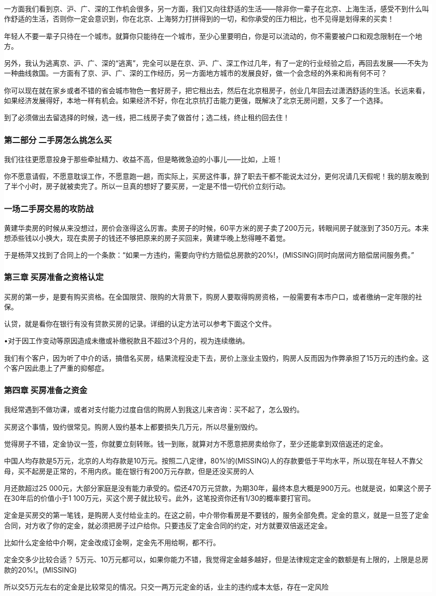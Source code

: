 一方面我们看到京、沪、广、深的工作机会很多，另一方面，我们又向往舒适的生活——除非你一辈子在北京、上海生活，感受不到什么叫作舒适的生活，否则你一定会意识到，你在北京、上海努力打拼得到的一切，和你承受的压力相比，也不见得是划得来的买卖！

年轻人不要一辈子只待在一个城市。就算你只能待在一个城市，至少心里要明白，你是可以流动的，你不需要被户口和观念限制在一个地方。

另外，我认为逃离京、沪、广、深的“逃离”，完全可以是在京、沪、广、深工作过几年，有了一定的行业经验之后，再回去发展——不失为一种曲线救国。一方面有了京、沪、广、深的工作经历，另一方面地方城市的发展良好，做一个会念经的外来和尚有何不可？

你可以现在就在家乡或者不错的省会城市物色一套好房子，把它租出去，然后在北京租房子，创业几年回去过潇洒舒适的生活。长远来看，如果经济发展得好，本地一样有机会。如果经济不好，你在北京抗打击能力更强，既解决了北京无房问题，又多了一个选择。

到了必须做出去留选择的时候，选一线，把二线房子卖了做首付；选二线，终止租约回去住！

### 第二部分 二手房怎么挑怎么买

我们往往更愿意投身于那些牵扯精力、收益不高，但是略微急迫的小事儿——比如，上班！

你不愿意请假，不愿意耽误工作，不愿意跑一趟，而实际上，买房这件事，辞了职去干都不能说太过分，更何况请几天假呢！我的朋友晚到了半个小时，房子就被卖完了。所以一旦真的想好了要买房，一定是不惜一切代价立刻行动。

### 一场二手房交易的攻防战

黄建华卖房的时候从来没想过，房价会涨得这么厉害。卖房子的时候，60平方米的房子卖了200万元，转眼间房子就涨到了350万元。本来想添些钱以小换大，现在卖房子的钱还不够把原来的房子买回来，黄建华晚上愁得睡不着觉。

于是杨萍又找到了合同上的一个条款：“如果一方违约，需要向守约方赔偿总房款的20%!，(MISSING)同时向居间方赔偿居间服务费。”

### 第三章 买房准备之资格认定

买房的第一步，是要有购买资格。在全国限贷、限购的大背景下，购房人要取得购房资格，一般需要有本市户口，或者缴纳一定年限的社保。

认贷，就是看你在银行有没有贷款买房的记录。详细的认定方法可以参考下面这个文件。

•对于因工作变动等原因造成未缴或补缴税款且不超过3个月的，视为连续缴纳。

我们有个客户，因为听了中介的话，搞借名买房，结果流程没走下去，房价上涨业主毁约，购房人反而因为作弊承担了15万元的违约金。这个客户因此患上了严重的抑郁症。

### 第四章 买房准备之资金

我经常遇到不做功课，或者对支付能力过度自信的购房人到我这儿来咨询：买不起了，怎么毁约。

买房这个事情，毁约很常见。购房人毁约基本上都要损失几万元，所以尽量别毁约。

觉得房子不错，定金协议一签，你就要立刻转账。钱一到账，就算对方不愿意把房卖给你了，至少还能拿到双倍返还的定金。

中国人均存款是5万元，北京的人均存款是10万元。按照二八定律，80%!的(MISSING)人的存款要低于平均水平，所以现在年轻人不靠父母，买不起房是正常的，不用内疚。能在银行有200万元存款，但是还没买房的人

月还款超过25 000元，大部分家庭是没有能力承受的。偿还470万元贷款，为期30年，最终本息大概是900万元。也就是说，如果这个房子在30年后的价值小于1 100万元，买这个房子就比较亏。此外，这笔投资你还有1/30的概率要打官司。

定金是买房交的第一笔钱，是购房人支付给业主的。在这之前，中介带你看房是不要钱的，服务全部免费。定金的意义，就是一旦签了定金合同，对方收了你的定金，就必须把房子过户给你。只要违反了定金合同的约定，对方就要双倍返还定金。

比如什么定金给中介啊，定金改成订金啊，定金先不用给啊，都不行。

定金交多少比较合适？
5万元、10万元都可以，如果你能力不错，我觉得定金越多越好，但是法律规定定金的数额是有上限的，上限是总房款的20%!。(MISSING)

所以交5万元左右的定金是比较常见的情况。只交一两万元定金的话，业主的违约成本太低，存在一定风险
